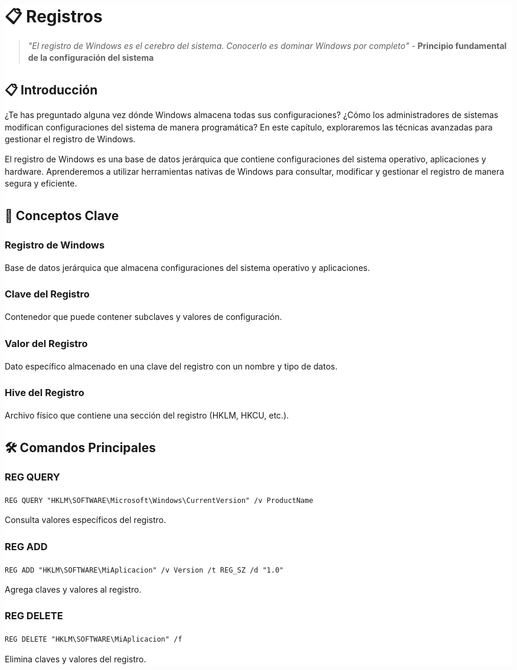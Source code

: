 # 📋 Registros

> *"El registro de Windows es el cerebro del sistema. Conocerlo es dominar Windows por completo"* - **Principio fundamental de la configuración del sistema**

## 📋 Introducción

¿Te has preguntado alguna vez dónde Windows almacena todas sus configuraciones? ¿Cómo los administradores de sistemas modifican configuraciones del sistema de manera programática? En este capítulo, exploraremos las técnicas avanzadas para gestionar el registro de Windows.

El registro de Windows es una base de datos jerárquica que contiene configuraciones del sistema operativo, aplicaciones y hardware. Aprenderemos a utilizar herramientas nativas de Windows para consultar, modificar y gestionar el registro de manera segura y eficiente.

## 🎯 Conceptos Clave

### **Registro de Windows**
Base de datos jerárquica que almacena configuraciones del sistema operativo y aplicaciones.

### **Clave del Registro**
Contenedor que puede contener subclaves y valores de configuración.

### **Valor del Registro**
Dato específico almacenado en una clave del registro con un nombre y tipo de datos.

### **Hive del Registro**
Archivo físico que contiene una sección del registro (HKLM, HKCU, etc.).

## 🛠️ Comandos Principales

### **REG QUERY**
```batch
REG QUERY "HKLM\SOFTWARE\Microsoft\Windows\CurrentVersion" /v ProductName
```
Consulta valores específicos del registro.

### **REG ADD**
```batch
REG ADD "HKLM\SOFTWARE\MiAplicacion" /v Version /t REG_SZ /d "1.0"
```
Agrega claves y valores al registro.

### **REG DELETE**
```batch
REG DELETE "HKLM\SOFTWARE\MiAplicacion" /f
```
Elimina claves y valores del registro.
